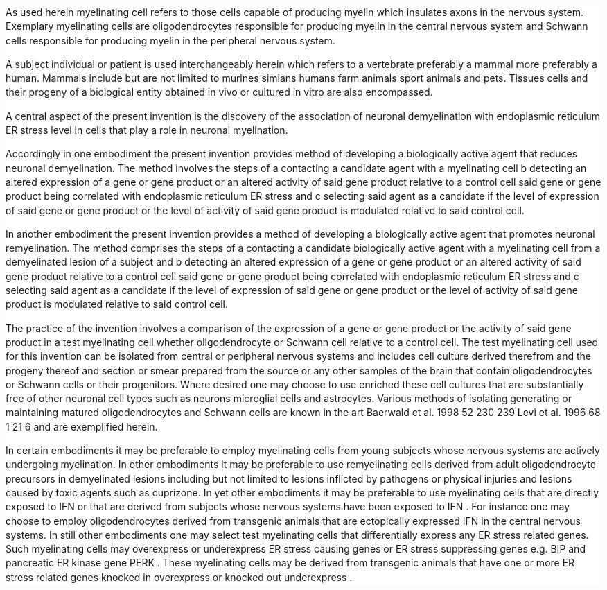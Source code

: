 As used herein myelinating cell refers to those cells capable of producing myelin which insulates axons in the nervous system. Exemplary myelinating cells are oligodendrocytes responsible for producing myelin in the central nervous system and Schwann cells responsible for producing myelin in the peripheral nervous system.

A subject individual or patient is used interchangeably herein which refers to a vertebrate preferably a mammal more preferably a human. Mammals include but are not limited to murines simians humans farm animals sport animals and pets. Tissues cells and their progeny of a biological entity obtained in vivo or cultured in vitro are also encompassed.

A central aspect of the present invention is the discovery of the association of neuronal demyelination with endoplasmic reticulum ER stress level in cells that play a role in neuronal myelination.

Accordingly in one embodiment the present invention provides method of developing a biologically active agent that reduces neuronal demyelination. The method involves the steps of a contacting a candidate agent with a myelinating cell b detecting an altered expression of a gene or gene product or an altered activity of said gene product relative to a control cell said gene or gene product being correlated with endoplasmic reticulum ER stress and c selecting said agent as a candidate if the level of expression of said gene or gene product or the level of activity of said gene product is modulated relative to said control cell.

In another embodiment the present invention provides a method of developing a biologically active agent that promotes neuronal remyelination. The method comprises the steps of a contacting a candidate biologically active agent with a myelinating cell from a demyelinated lesion of a subject and b detecting an altered expression of a gene or gene product or an altered activity of said gene product relative to a control cell said gene or gene product being correlated with endoplasmic reticulum ER stress and c selecting said agent as a candidate if the level of expression of said gene or gene product or the level of activity of said gene product is modulated relative to said control cell.

The practice of the invention involves a comparison of the expression of a gene or gene product or the activity of said gene product in a test myelinating cell whether oligodendrocyte or Schwann cell relative to a control cell. The test myelinating cell used for this invention can be isolated from central or peripheral nervous systems and includes cell culture derived therefrom and the progeny thereof and section or smear prepared from the source or any other samples of the brain that contain oligodendrocytes or Schwann cells or their progenitors. Where desired one may choose to use enriched these cell cultures that are substantially free of other neuronal cell types such as neurons microglial cells and astrocytes. Various methods of isolating generating or maintaining matured oligodendrocytes and Schwann cells are known in the art Baerwald et al. 1998 52 230 239 Levi et al. 1996 68 1 21 6 and are exemplified herein.

In certain embodiments it may be preferable to employ myelinating cells from young subjects whose nervous systems are actively undergoing myelination. In other embodiments it may be preferable to use remyelinating cells derived from adult oligodendrocyte precursors in demyelinated lesions including but not limited to lesions inflicted by pathogens or physical injuries and lesions caused by toxic agents such as cuprizone. In yet other embodiments it may be preferable to use myelinating cells that are directly exposed to IFN or that are derived from subjects whose nervous systems have been exposed to IFN . For instance one may choose to employ oligodendrocytes derived from transgenic animals that are ectopically expressed IFN in the central nervous systems. In still other embodiments one may select test myelinating cells that differentially express any ER stress related genes. Such myelinating cells may overexpress or underexpress ER stress causing genes or ER stress suppressing genes e.g. BIP and pancreatic ER kinase gene PERK . These myelinating cells may be derived from transgenic animals that have one or more ER stress related genes knocked in overexpress or knocked out underexpress .

